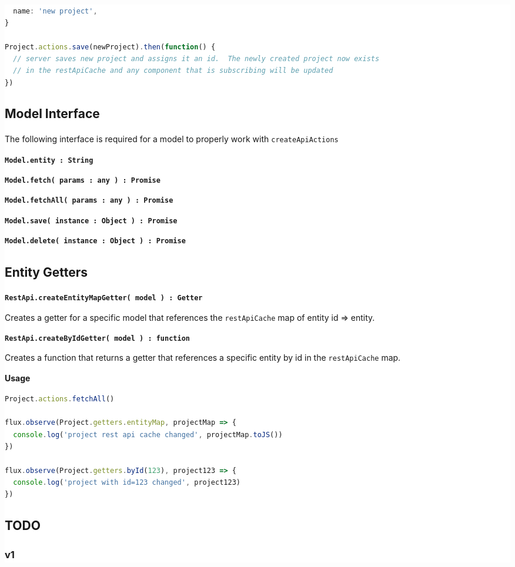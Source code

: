 ```js
  name: 'new project',
}

Project.actions.save(newProject).then(function() {
  // server saves new project and assigns it an id.  The newly created project now exists
  // in the restApiCache and any component that is subscribing will be updated
})
```

## Model Interface

The following interface is required for a model to properly work with `createApiActions`

**`Model.entity : String`**

**`Model.fetch( params : any ) : Promise`**

**`Model.fetchAll( params : any ) : Promise`**

**`Model.save( instance : Object ) : Promise`**

**`Model.delete( instance : Object ) : Promise`**


## Entity Getters

**`RestApi.createEntityMapGetter( model ) : Getter`**

Creates a getter for a specific model that references the `restApiCache` map of entity id => entity.

**`RestApi.createByIdGetter( model ) : function`**

Creates a function that returns a getter that references a specific entity by id in the `restApiCache` map.

**Usage**

```js
Project.actions.fetchAll()

flux.observe(Project.getters.entityMap, projectMap => {
  console.log('project rest api cache changed', projectMap.toJS())
})

flux.observe(Project.getters.byId(123), project123 => {
  console.log('project with id=123 changed', project123)
})
```


## TODO

### v1
